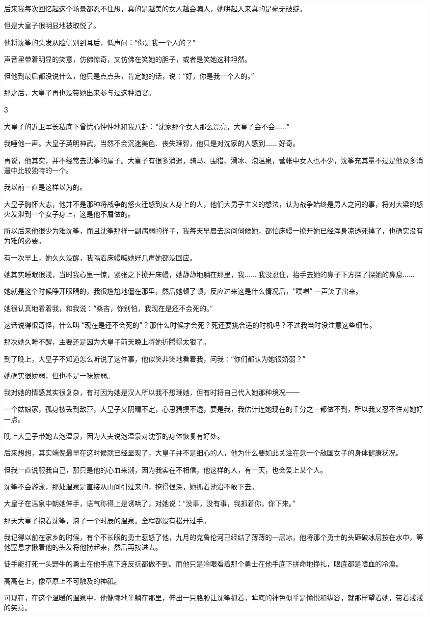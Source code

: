 后来我每次回忆起这个场景都忍不住想，真的是越美的女人越会骗人，她哄起人来真的是毫无破绽。

但是大皇子很明显地被取悦了。

他将沈筝的头发从脸侧别到耳后，低声问：“你是我一个人的？”

声音里带着明显的笑意，仿佛惊奇，又仿佛在笑她的胆子，或者是笑她这种坦然。

但他到最后都没说什么，他只是点点头，肯定她的话，说：“好，你是我一个人的。”

那之后，大皇子再也没带她出来参与过这种酒宴。

3

大皇子的近卫军长私底下曾忧心忡忡地和我八卦：“沈家那个女人那么漂亮，大皇子会不会……”

我唾他一声。大皇子英明神武，当然不会沉迷美色、丧失理智，他只是对沈家的人感到…… 好奇。

再说，他其实，并不经常去沈筝的屋子。大皇子有很多消遣，骑马、围猎、滑冰、泡温泉，营帐中女人也不少，沈筝充其量不过是他众多消遣中比较独特的一个。

我以前一直是这样以为的。

大皇子胸怀大志，他并不是那种将战争的怒火迁怒到女人身上的人，他们大男子主义的想法，认为战争始终是男人之间的事，将对大梁的怒火发泄到一个女子身上，这是他不屑做的。

所以后来他很少为难沈筝，而且沈筝那样一副病弱的样子，我每天早晨去房间伺候她，都怕床幔一撩开她已经浑身凉透死掉了，也确实没有为难的必要。

有一次早上，她久久没醒，我隔着床幔喊她好几声她都没回应。

她其实睡眠很浅，当时我心里一惊，紧张之下撩开床幔，她静静地躺在那里，我…… 我没忍住，抬手去她的鼻子下方探了探她的鼻息……

她就是这个时候睁开眼睛的，我很尴尬地僵在那里，然后她顿了顿，反应过来这是什么情况后，“噗嗤” 一声笑了出来。

她很认真地看着我，和我说：“桑吉，你别怕，我现在是还不会死的。”

这话说得很奇怪，什么叫 “现在是还不会死的”？那什么时候才会死？死还要挑合适的时机吗？不过我当时没注意这些细节。

那次她久睡不醒，主要还是因为大皇子前天晚上将她折腾得太狠了。

到了晚上，大皇子不知道怎么听说了这件事，他似笑非笑地看着我，问我：“你们都认为她很娇弱？”

她确实很娇弱，但也不是一味娇弱。

我对她的情感其实很复杂，有时因为她是汉人所以我不想理她，但有时将自己代入她那种境况——

一个姑娘家，孤身被丢到敌营，大皇子又阴晴不定，心思猜摸不透，要是我，我估计连她现在的千分之一都做不到，所以我又忍不住对她好一点。

晚上大皇子带她去泡温泉，因为大夫说泡温泉对沈筝的身体恢复有好处。

后来想想，其实端倪最早在这时候就已经显现了，大皇子并不是细心的人，他为什么要如此关注在意一个敌国女子的身体健康状况。

但我一直说服我自己，那只是他的心血来潮，因为我实在不相信，他这样的人，有一天，也会爱上某个人。

沈筝不会游泳，那处温泉是直接从山间引过来的，挖得很深，她抓着池沿不敢下去。

大皇子在温泉中朝她伸手，语气称得上是诱哄了，对她说：“没事，没有事，我抓着你，你下来。”

那天大皇子抱着沈筝，泡了一个时辰的温泉。全程都没有松开过手。

我记得以前在家乡的时候，有个不长眼的勇士惹怒了他，九月的克鲁伦河已经结了薄薄的一层冰，他将那个勇士的头砸破冰层按在水中，等他窒息才揪着他的头发将他捞起来，然后再按进去。

徒手能打死一头野牛的勇士在他手底下连反抗都做不到。而他只是冷眼看着那个勇士在他手底下拼命地挣扎，眼底都是嗜血的冷漠。

高高在上，像草原上不可触及的神祇。

可现在，在这个温暖的温泉中，他慵懒地半躺在那里，伸出一只胳膊让沈筝抓着，眸底的神色似乎是愉悦和纵容，就那样望着她，带着浅浅的笑意。
